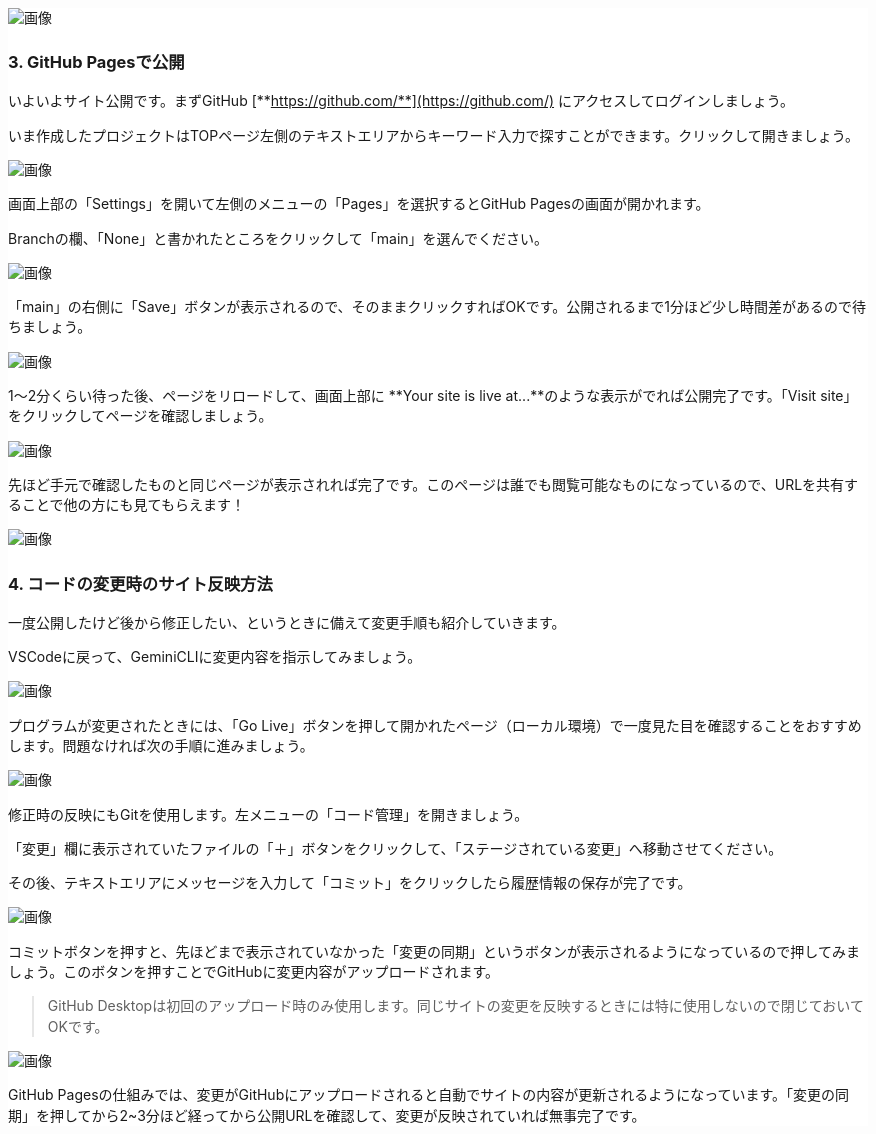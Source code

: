![画像](https://assets.st-note.com/img/1751356249-0hAQKcuX3ej7riZBwn4PUpl9.png?width=1200)

### 3\. GitHub Pagesで公開

いよいよサイト公開です。まずGitHub [**https://github.com/**](https://github.com/) にアクセスしてログインしましょう。

いま作成したプロジェクトはTOPページ左側のテキストエリアからキーワード入力で探すことができます。クリックして開きましょう。

![画像](https://assets.st-note.com/img/1751283948-TAUP8s7IWabp93SwBejJqG6N.png?width=1200)

画面上部の「Settings」を開いて左側のメニューの「Pages」を選択するとGitHub Pagesの画面が開かれます。

Branchの欄、「None」と書かれたところをクリックして「main」を選んでください。

![画像](https://assets.st-note.com/img/1751284080-p8TqwKeWcgXCfJhj1ytIkn4r.png?width=1200)

「main」の右側に「Save」ボタンが表示されるので、そのままクリックすればOKです。公開されるまで1分ほど少し時間差があるので待ちましょう。

![画像](https://assets.st-note.com/img/1751284129-swocYlCVMj3EOhGTI9mkW6iQ.png?width=1200)

1〜2分くらい待った後、ページをリロードして、画面上部に **Your site is live at...**のような表示がでれば公開完了です。「Visit site」をクリックしてページを確認しましょう。

![画像](https://assets.st-note.com/img/1751284202-2zpS1fa6A5hmo7cyeKXLNsjq.png?width=1200)

先ほど手元で確認したものと同じページが表示されれば完了です。このページは誰でも閲覧可能なものになっているので、URLを共有することで他の方にも見てもらえます！

![画像](https://assets.st-note.com/img/1751284242-4mB6bGkD8AXeaIgJrT5jU1VH.png?width=1200)

### 4\. コードの変更時のサイト反映方法

一度公開したけど後から修正したい、というときに備えて変更手順も紹介していきます。

VSCodeに戻って、GeminiCLIに変更内容を指示してみましょう。

![画像](https://assets.st-note.com/img/1751299426-LOfRbkjY6htdrIeyAZ1Xzx8F.png?width=1200)

プログラムが変更されたときには、「Go Live」ボタンを押して開かれたページ（ローカル環境）で一度見た目を確認することをおすすめします。問題なければ次の手順に進みましょう。

![画像](https://assets.st-note.com/img/1751299619-v54AWVTcRUXxorF7B8Cat1bn.png?width=1200)

修正時の反映にもGitを使用します。左メニューの「コード管理」を開きましょう。

「変更」欄に表示されていたファイルの「＋」ボタンをクリックして、「ステージされている変更」へ移動させてください。

その後、テキストエリアにメッセージを入力して「コミット」をクリックしたら履歴情報の保存が完了です。

![画像](https://assets.st-note.com/img/1751299725-Dl7IrmHMJXnRQN2kY4EFwtCG.png?width=1200)

コミットボタンを押すと、先ほどまで表示されていなかった「変更の同期」というボタンが表示されるようになっているので押してみましょう。このボタンを押すことでGitHubに変更内容がアップロードされます。

> GitHub Desktopは初回のアップロード時のみ使用します。同じサイトの変更を反映するときには特に使用しないので閉じておいてOKです。

![画像](https://assets.st-note.com/img/1751299855-pky8ihLfnzG604e2osOBTRWg.png?width=1200)

GitHub Pagesの仕組みでは、変更がGitHubにアップロードされると自動でサイトの内容が更新されるようになっています。「変更の同期」を押してから2~3分ほど経ってから公開URLを確認して、変更が反映されていれば無事完了です。
